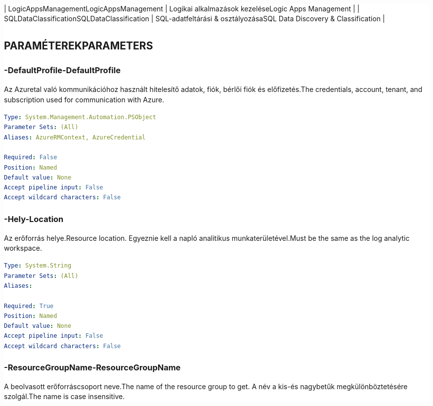 | <span data-ttu-id="e6cf9-141">LogicAppsManagement</span><span class="sxs-lookup"><span data-stu-id="e6cf9-141">LogicAppsManagement</span></span> | <span data-ttu-id="e6cf9-142">Logikai alkalmazások kezelése</span><span class="sxs-lookup"><span data-stu-id="e6cf9-142">Logic Apps Management</span></span> |
| <span data-ttu-id="e6cf9-143">SQLDataClassification</span><span class="sxs-lookup"><span data-stu-id="e6cf9-143">SQLDataClassification</span></span> | <span data-ttu-id="e6cf9-144">SQL-adatfeltárási & osztályozása</span><span class="sxs-lookup"><span data-stu-id="e6cf9-144">SQL Data Discovery & Classification</span></span> |

## <span data-ttu-id="e6cf9-145">PARAMÉTEREK</span><span class="sxs-lookup"><span data-stu-id="e6cf9-145">PARAMETERS</span></span>

### <span data-ttu-id="e6cf9-146">-DefaultProfile</span><span class="sxs-lookup"><span data-stu-id="e6cf9-146">-DefaultProfile</span></span>
<span data-ttu-id="e6cf9-147">Az Azuretal való kommunikációhoz használt hitelesítő adatok, fiók, bérlői fiók és előfizetés.</span><span class="sxs-lookup"><span data-stu-id="e6cf9-147">The credentials, account, tenant, and subscription used for communication with Azure.</span></span>

```yaml
Type: System.Management.Automation.PSObject
Parameter Sets: (All)
Aliases: AzureRMContext, AzureCredential

Required: False
Position: Named
Default value: None
Accept pipeline input: False
Accept wildcard characters: False
```

### <span data-ttu-id="e6cf9-148">-Hely</span><span class="sxs-lookup"><span data-stu-id="e6cf9-148">-Location</span></span>
<span data-ttu-id="e6cf9-149">Az erőforrás helye.</span><span class="sxs-lookup"><span data-stu-id="e6cf9-149">Resource location.</span></span>
<span data-ttu-id="e6cf9-150">Egyeznie kell a napló analitikus munkaterületével.</span><span class="sxs-lookup"><span data-stu-id="e6cf9-150">Must be the same as the log analytic workspace.</span></span>

```yaml
Type: System.String
Parameter Sets: (All)
Aliases:

Required: True
Position: Named
Default value: None
Accept pipeline input: False
Accept wildcard characters: False
```

### <span data-ttu-id="e6cf9-151">-ResourceGroupName</span><span class="sxs-lookup"><span data-stu-id="e6cf9-151">-ResourceGroupName</span></span>
<span data-ttu-id="e6cf9-152">A beolvasott erőforráscsoport neve.</span><span class="sxs-lookup"><span data-stu-id="e6cf9-152">The name of the resource group to get.</span></span>
<span data-ttu-id="e6cf9-153">A név a kis-és nagybetűk megkülönböztetésére szolgál.</span><span class="sxs-lookup"><span data-stu-id="e6cf9-153">The name is case insensitive.</span></span>

